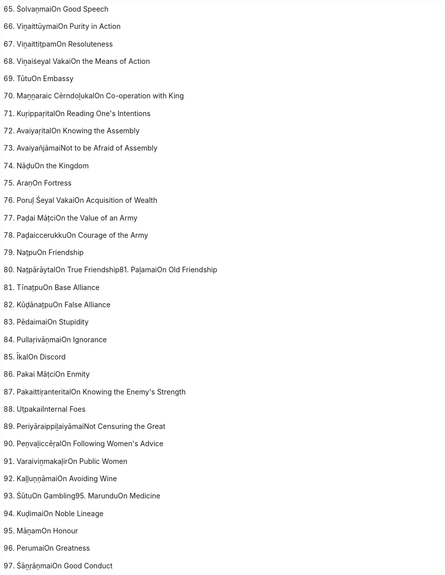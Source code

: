  65. ŚolvaṉmaiOn Good Speech

 66. ViṉaittūymaiOn Purity in Action

 67. ViṉaittiṭpamOn Resoluteness

 68. Viṉaiśeyal VakaiOn the Means of Action

 69. TūtuOn Embassy

 70. Maṉṉaraic CērndoḻukalOn Co-operation with King

 71. KuŗippaŗitalOn Reading One's Intentions

 72. AvaiyaŗitalOn Knowing the Assembly

 73. AvaiyañjāmaiNot to be Afraid of Assembly

 74. NāḑuOn the Kingdom

 75. AraṇOn Fortress

 76. Poruļ Śeyal VakaiOn Acquisition of Wealth

 77. Paḑai MāțciOn the Value of an Army

 78. PaḑaiccerukkuOn Courage of the Army

 79. NațpuOn Friendship

 80. NațpārāytalOn True Friendship81. PaḻamaiOn Old Friendship

 82. TīnațpuOn Base Alliance

 83. KūḑānațpuOn False Alliance

 84. PēdaimaiOn Stupidity

 85. PullaŗivāņmaiOn Ignorance

 86. ĪkalOn Discord

 87. Pakai MāṭciOn Enmity

 88. PakaittiŗanteritalOn Knowing the Enemy's Strength

 89. UṭpakaiInternal Foes

 90. PeriyāraippiḻaiyāmaiNot Censuring the Great

 91. PeņvaḻiccēŗalOn Following Women's Advice

 92. VaraiviṉmakaļirOn Public Women

 93. KaļļuņņāmaiOn Avoiding Wine

 94. ŚūtuOn Gambling95. MarunduOn Medicine

 96. KuḑimaiOn Noble Lineage

 97. MāṉamOn Honour

 98. PerumaiOn Greatness

 99. ŚāṉŗāņmaiOn Good Conduct
